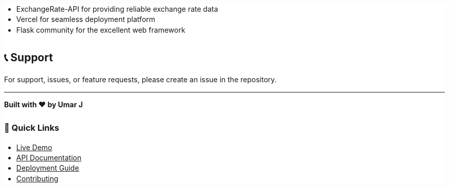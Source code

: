 - ExchangeRate-API for providing reliable exchange rate data
- Vercel for seamless deployment platform
- Flask community for the excellent web framework

## 📞 Support

For support, issues, or feature requests, please create an issue in the repository.

---

**Built with ❤️ by Umar J**

### 🔗 Quick Links
- [Live Demo](#-https://currency-converter-taupe-beta.vercel.app/)
- [API Documentation](#-api-documentation)
- [Deployment Guide](#-deployment-on-vercel)
- [Contributing](#-contributing)
